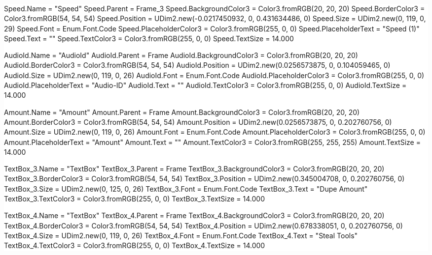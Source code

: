 Speed.Name = "Speed"
Speed.Parent = Frame_3
Speed.BackgroundColor3 = Color3.fromRGB(20, 20, 20)
Speed.BorderColor3 = Color3.fromRGB(54, 54, 54)
Speed.Position = UDim2.new(-0.0217450932, 0, 0.431634486, 0)
Speed.Size = UDim2.new(0, 119, 0, 29)
Speed.Font = Enum.Font.Code
Speed.PlaceholderColor3 = Color3.fromRGB(255, 0, 0)
Speed.PlaceholderText = "Speed (1)"
Speed.Text = ""
Speed.TextColor3 = Color3.fromRGB(255, 0, 0)
Speed.TextSize = 14.000

AudioId.Name = "AudioId"
AudioId.Parent = Frame
AudioId.BackgroundColor3 = Color3.fromRGB(20, 20, 20)
AudioId.BorderColor3 = Color3.fromRGB(54, 54, 54)
AudioId.Position = UDim2.new(0.0256573875, 0, 0.104059465, 0)
AudioId.Size = UDim2.new(0, 119, 0, 26)
AudioId.Font = Enum.Font.Code
AudioId.PlaceholderColor3 = Color3.fromRGB(255, 0, 0)
AudioId.PlaceholderText = "Audio-ID"
AudioId.Text = ""
AudioId.TextColor3 = Color3.fromRGB(255, 0, 0)
AudioId.TextSize = 14.000

Amount.Name = "Amount"
Amount.Parent = Frame
Amount.BackgroundColor3 = Color3.fromRGB(20, 20, 20)
Amount.BorderColor3 = Color3.fromRGB(54, 54, 54)
Amount.Position = UDim2.new(0.0256573875, 0, 0.202760756, 0)
Amount.Size = UDim2.new(0, 119, 0, 26)
Amount.Font = Enum.Font.Code
Amount.PlaceholderColor3 = Color3.fromRGB(255, 0, 0)
Amount.PlaceholderText = "Amount"
Amount.Text = ""
Amount.TextColor3 = Color3.fromRGB(255, 255, 255)
Amount.TextSize = 14.000

TextBox_3.Name = "TextBox"
TextBox_3.Parent = Frame
TextBox_3.BackgroundColor3 = Color3.fromRGB(20, 20, 20)
TextBox_3.BorderColor3 = Color3.fromRGB(54, 54, 54)
TextBox_3.Position = UDim2.new(0.345004708, 0, 0.202760756, 0)
TextBox_3.Size = UDim2.new(0, 125, 0, 26)
TextBox_3.Font = Enum.Font.Code
TextBox_3.Text = "Dupe Amount"
TextBox_3.TextColor3 = Color3.fromRGB(255, 0, 0)
TextBox_3.TextSize = 14.000

TextBox_4.Name = "TextBox"
TextBox_4.Parent = Frame
TextBox_4.BackgroundColor3 = Color3.fromRGB(20, 20, 20)
TextBox_4.BorderColor3 = Color3.fromRGB(54, 54, 54)
TextBox_4.Position = UDim2.new(0.678338051, 0, 0.202760756, 0)
TextBox_4.Size = UDim2.new(0, 119, 0, 26)
TextBox_4.Font = Enum.Font.Code
TextBox_4.Text = "Steal Tools"
TextBox_4.TextColor3 = Color3.fromRGB(255, 0, 0)
TextBox_4.TextSize = 14.000

